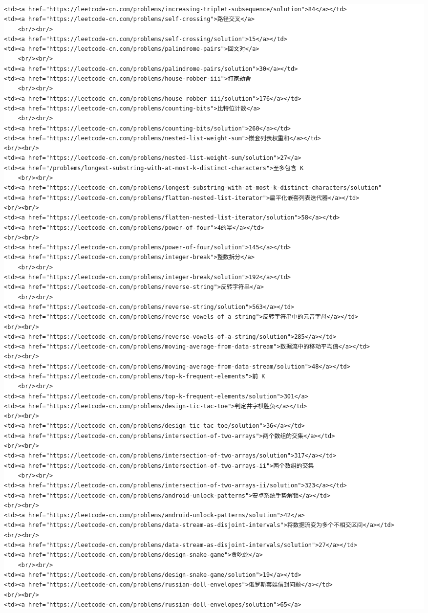     <td><a href="https://leetcode-cn.com/problems/increasing-triplet-subsequence/solution">84</a></td>
    <td><a href="https://leetcode-cn.com/problems/self-crossing">路径交叉</a>
        <br/><br/>
    <td><a href="https://leetcode-cn.com/problems/self-crossing/solution">15</a></td>
    <td><a href="https://leetcode-cn.com/problems/palindrome-pairs">回文对</a>
        <br/><br/>
    <td><a href="https://leetcode-cn.com/problems/palindrome-pairs/solution">30</a></td>
    <td><a href="https://leetcode-cn.com/problems/house-robber-iii">打家劫舍
        <br/><br/>
    <td><a href="https://leetcode-cn.com/problems/house-robber-iii/solution">176</a></td>
    <td><a href="https://leetcode-cn.com/problems/counting-bits">比特位计数</a>
        <br/><br/>
    <td><a href="https://leetcode-cn.com/problems/counting-bits/solution">260</a></td>
    <td><a href="https://leetcode-cn.com/problems/nested-list-weight-sum">嵌套列表权重和</a></td>
    <br/><br/>
    <td><a href="https://leetcode-cn.com/problems/nested-list-weight-sum/solution">27</a>
    <td><a href="/problems/longest-substring-with-at-most-k-distinct-characters">至多包含 K
        <br/><br/>
    <td><a href="https://leetcode-cn.com/problems/longest-substring-with-at-most-k-distinct-characters/solution"
    <td><a href="https://leetcode-cn.com/problems/flatten-nested-list-iterator">扁平化嵌套列表迭代器</a></td>
    <br/><br/>
    <td><a href="https://leetcode-cn.com/problems/flatten-nested-list-iterator/solution">58</a></td>
    <td><a href="https://leetcode-cn.com/problems/power-of-four">4的幂</a></td>
    <br/><br/>
    <td><a href="https://leetcode-cn.com/problems/power-of-four/solution">145</a></td>
    <td><a href="https://leetcode-cn.com/problems/integer-break">整数拆分</a>
        <br/><br/>
    <td><a href="https://leetcode-cn.com/problems/integer-break/solution">192</a></td>
    <td><a href="https://leetcode-cn.com/problems/reverse-string">反转字符串</a>
        <br/><br/>
    <td><a href="https://leetcode-cn.com/problems/reverse-string/solution">563</a></td>
    <td><a href="https://leetcode-cn.com/problems/reverse-vowels-of-a-string">反转字符串中的元音字母</a></td>
    <br/><br/>
    <td><a href="https://leetcode-cn.com/problems/reverse-vowels-of-a-string/solution">285</a></td>
    <td><a href="https://leetcode-cn.com/problems/moving-average-from-data-stream">数据流中的移动平均值</a></td>
    <br/><br/>
    <td><a href="https://leetcode-cn.com/problems/moving-average-from-data-stream/solution">48</a></td>
    <td><a href="https://leetcode-cn.com/problems/top-k-frequent-elements">前 K
        <br/><br/>
    <td><a href="https://leetcode-cn.com/problems/top-k-frequent-elements/solution">301</a>
    <td><a href="https://leetcode-cn.com/problems/design-tic-tac-toe">判定井字棋胜负</a></td>
    <br/><br/>
    <td><a href="https://leetcode-cn.com/problems/design-tic-tac-toe/solution">36</a></td>
    <td><a href="https://leetcode-cn.com/problems/intersection-of-two-arrays">两个数组的交集</a></td>
    <br/><br/>
    <td><a href="https://leetcode-cn.com/problems/intersection-of-two-arrays/solution">317</a></td>
    <td><a href="https://leetcode-cn.com/problems/intersection-of-two-arrays-ii">两个数组的交集
        <br/><br/>
    <td><a href="https://leetcode-cn.com/problems/intersection-of-two-arrays-ii/solution">323</a></td>
    <td><a href="https://leetcode-cn.com/problems/android-unlock-patterns">安卓系统手势解锁</a></td>
    <br/><br/>
    <td><a href="https://leetcode-cn.com/problems/android-unlock-patterns/solution">42</a>
    <td><a href="https://leetcode-cn.com/problems/data-stream-as-disjoint-intervals">将数据流变为多个不相交区间</a></td>
    <br/><br/>
    <td><a href="https://leetcode-cn.com/problems/data-stream-as-disjoint-intervals/solution">27</a></td>
    <td><a href="https://leetcode-cn.com/problems/design-snake-game">贪吃蛇</a>
        <br/><br/>
    <td><a href="https://leetcode-cn.com/problems/design-snake-game/solution">19</a></td>
    <td><a href="https://leetcode-cn.com/problems/russian-doll-envelopes">俄罗斯套娃信封问题</a></td>
    <br/><br/>
    <td><a href="https://leetcode-cn.com/problems/russian-doll-envelopes/solution">65</a>